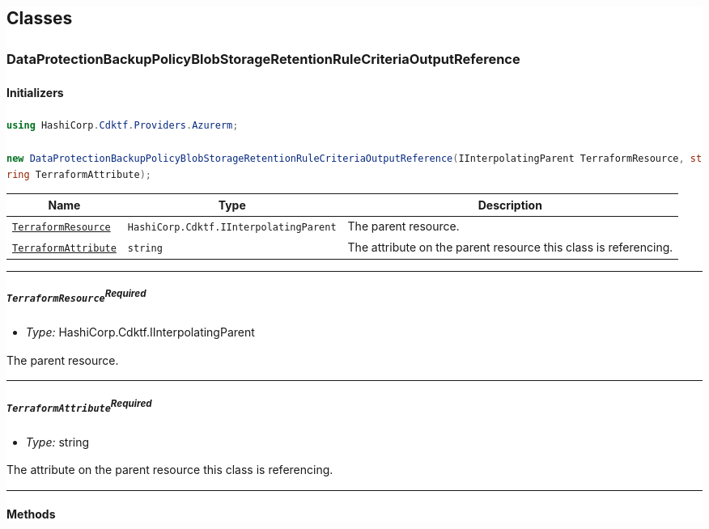 
## Classes <a name="Classes" id="Classes"></a>

### DataProtectionBackupPolicyBlobStorageRetentionRuleCriteriaOutputReference <a name="DataProtectionBackupPolicyBlobStorageRetentionRuleCriteriaOutputReference" id="@cdktf/provider-azurerm.dataProtectionBackupPolicyBlobStorage.DataProtectionBackupPolicyBlobStorageRetentionRuleCriteriaOutputReference"></a>

#### Initializers <a name="Initializers" id="@cdktf/provider-azurerm.dataProtectionBackupPolicyBlobStorage.DataProtectionBackupPolicyBlobStorageRetentionRuleCriteriaOutputReference.Initializer"></a>

```csharp
using HashiCorp.Cdktf.Providers.Azurerm;

new DataProtectionBackupPolicyBlobStorageRetentionRuleCriteriaOutputReference(IInterpolatingParent TerraformResource, string TerraformAttribute);
```

| **Name** | **Type** | **Description** |
| --- | --- | --- |
| <code><a href="#@cdktf/provider-azurerm.dataProtectionBackupPolicyBlobStorage.DataProtectionBackupPolicyBlobStorageRetentionRuleCriteriaOutputReference.Initializer.parameter.terraformResource">TerraformResource</a></code> | <code>HashiCorp.Cdktf.IInterpolatingParent</code> | The parent resource. |
| <code><a href="#@cdktf/provider-azurerm.dataProtectionBackupPolicyBlobStorage.DataProtectionBackupPolicyBlobStorageRetentionRuleCriteriaOutputReference.Initializer.parameter.terraformAttribute">TerraformAttribute</a></code> | <code>string</code> | The attribute on the parent resource this class is referencing. |

---

##### `TerraformResource`<sup>Required</sup> <a name="TerraformResource" id="@cdktf/provider-azurerm.dataProtectionBackupPolicyBlobStorage.DataProtectionBackupPolicyBlobStorageRetentionRuleCriteriaOutputReference.Initializer.parameter.terraformResource"></a>

- *Type:* HashiCorp.Cdktf.IInterpolatingParent

The parent resource.

---

##### `TerraformAttribute`<sup>Required</sup> <a name="TerraformAttribute" id="@cdktf/provider-azurerm.dataProtectionBackupPolicyBlobStorage.DataProtectionBackupPolicyBlobStorageRetentionRuleCriteriaOutputReference.Initializer.parameter.terraformAttribute"></a>

- *Type:* string

The attribute on the parent resource this class is referencing.

---

#### Methods <a name="Methods" id="Methods"></a>
